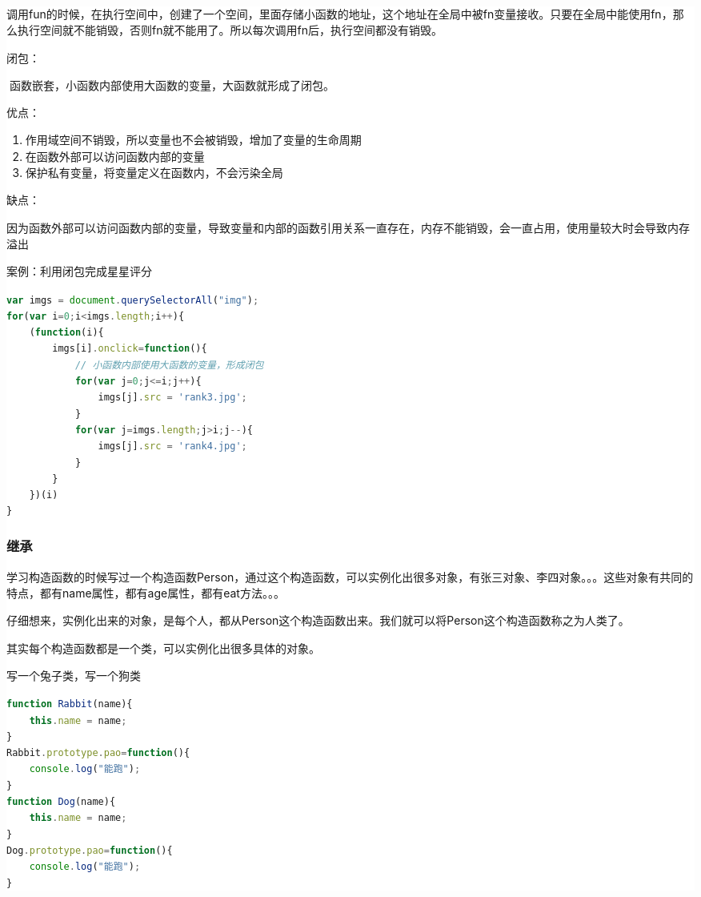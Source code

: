 调用fun的时候，在执行空间中，创建了一个空间，里面存储小函数的地址，这个地址在全局中被fn变量接收。只要在全局中能使用fn，那么执行空间就不能销毁，否则fn就不能用了。所以每次调用fn后，执行空间都没有销毁。

闭包：

​	函数嵌套，小函数内部使用大函数的变量，大函数就形成了闭包。

优点：

1. 作用域空间不销毁，所以变量也不会被销毁，增加了变量的生命周期
2. 在函数外部可以访问函数内部的变量
3. 保护私有变量，将变量定义在函数内，不会污染全局

缺点：

​	因为函数外部可以访问函数内部的变量，导致变量和内部的函数引用关系一直存在，内存不能销毁，会一直占用，使用量较大时会导致内存溢出

案例：利用闭包完成星星评分

```js
var imgs = document.querySelectorAll("img");
for(var i=0;i<imgs.length;i++){
    (function(i){
        imgs[i].onclick=function(){
            // 小函数内部使用大函数的变量，形成闭包
            for(var j=0;j<=i;j++){
                imgs[j].src = 'rank3.jpg';
            }
            for(var j=imgs.length;j>i;j--){
                imgs[j].src = 'rank4.jpg';
            }
    	}
    })(i)
}
```



### 继承

学习构造函数的时候写过一个构造函数Person，通过这个构造函数，可以实例化出很多对象，有张三对象、李四对象。。。这些对象有共同的特点，都有name属性，都有age属性，都有eat方法。。。

仔细想来，实例化出来的对象，是每个人，都从Person这个构造函数出来。我们就可以将Person这个构造函数称之为人类了。

其实每个构造函数都是一个类，可以实例化出很多具体的对象。

写一个兔子类，写一个狗类

```js
function Rabbit(name){
	this.name = name;
}
Rabbit.prototype.pao=function(){
    console.log("能跑");
}
function Dog(name){
	this.name = name;
}
Dog.prototype.pao=function(){
    console.log("能跑");
}
```
